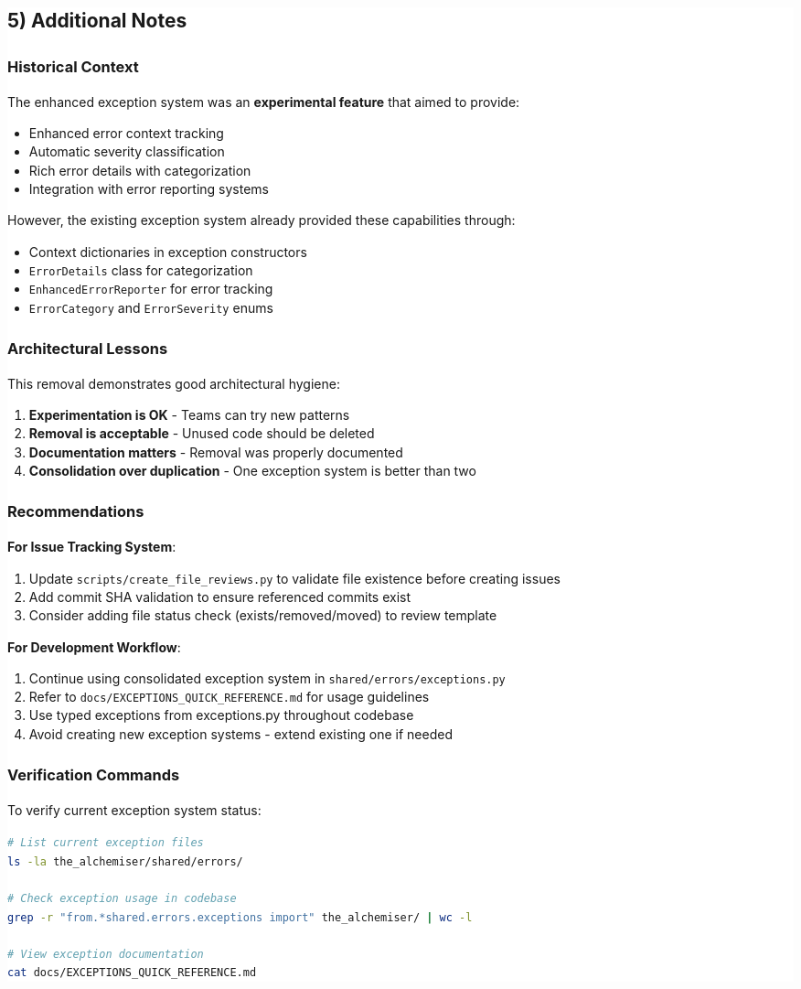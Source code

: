 
## 5) Additional Notes

### Historical Context

The enhanced exception system was an **experimental feature** that aimed to provide:
- Enhanced error context tracking
- Automatic severity classification  
- Rich error details with categorization
- Integration with error reporting systems

However, the existing exception system already provided these capabilities through:
- Context dictionaries in exception constructors
- `ErrorDetails` class for categorization
- `EnhancedErrorReporter` for error tracking
- `ErrorCategory` and `ErrorSeverity` enums

### Architectural Lessons

This removal demonstrates good architectural hygiene:

1. **Experimentation is OK** - Teams can try new patterns
2. **Removal is acceptable** - Unused code should be deleted
3. **Documentation matters** - Removal was properly documented
4. **Consolidation over duplication** - One exception system is better than two

### Recommendations

**For Issue Tracking System**:
1. Update `scripts/create_file_reviews.py` to validate file existence before creating issues
2. Add commit SHA validation to ensure referenced commits exist
3. Consider adding file status check (exists/removed/moved) to review template

**For Development Workflow**:
1. Continue using consolidated exception system in `shared/errors/exceptions.py`
2. Refer to `docs/EXCEPTIONS_QUICK_REFERENCE.md` for usage guidelines
3. Use typed exceptions from exceptions.py throughout codebase
4. Avoid creating new exception systems - extend existing one if needed

### Verification Commands

To verify current exception system status:

```bash
# List current exception files
ls -la the_alchemiser/shared/errors/

# Check exception usage in codebase  
grep -r "from.*shared.errors.exceptions import" the_alchemiser/ | wc -l

# View exception documentation
cat docs/EXCEPTIONS_QUICK_REFERENCE.md
```
